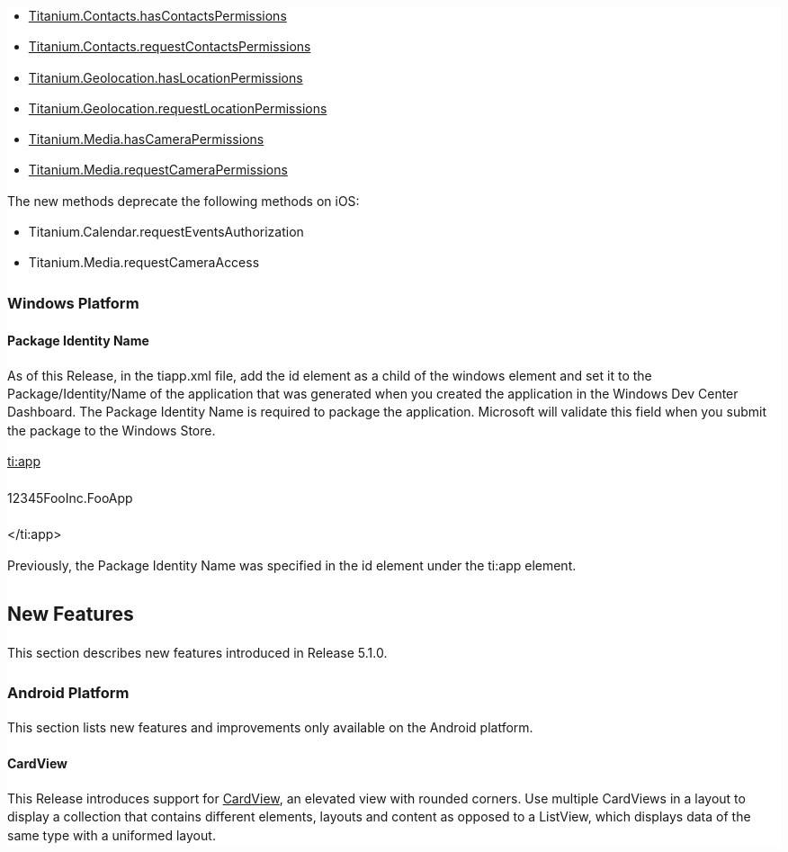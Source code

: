 *   [Titanium.Contacts.hasContactsPermissions](https://docs.appcelerator.com/platform/latest/#!/api/Titanium.Contacts-method-hasContactsPermissions)
    
*   [Titanium.Contacts.requestContactsPermissions](https://docs.appcelerator.com/platform/latest/#!/api/Titanium.Contacts-method-requestContactsPermissions)
    
*   [Titanium.Geolocation.hasLocationPermissions](https://docs.appcelerator.com/platform/latest/#!/api/Titanium.Geolocation-method-hasLocationPermissions)
    
*   [Titanium.Geolocation.requestLocationPermissions](https://docs.appcelerator.com/platform/latest/#!/api/Titanium.Geolocation-method-requestLocationPermissions)
    
*   [Titanium.Media.hasCameraPermissions](https://docs.appcelerator.com/platform/latest/#!/api/Titanium.Media-method-hasCameraPermissions)
    
*   [Titanium.Media.requestCameraPermissions](https://docs.appcelerator.com/platform/latest/#!/api/Titanium.Media-method-requestCameraPermissions)
    

The new methods deprecate the following methods on iOS:

*   Titanium.Calendar.requestEventsAuthorization
    
*   Titanium.Media.requestCameraAccess
    

### Windows Platform

#### Package Identity Name

As of this Release, in the tiapp.xml file, add the id element as a child of the windows element and set it to the Package/Identity/Name of the application that was generated when you created the application in the Windows Dev Center Dashboard. The Package Identity Name is required to package the application. Microsoft will validate this field when you submit the package to the Windows Store.

<ti:app>  
  <windows>  
    <id>12345FooInc.FooApp</id>  
  </windows>  
</ti:app>

Previously, the Package Identity Name was specified in the id element under the ti:app element.

## New Features

This section describes new features introduced in Release 5.1.0.

### Android Platform

This section lists new features and improvements only available on the Android platform.

#### CardView

This Release introduces support for [CardView](https://docs.appcelerator.com/platform/latest/#!/api/Titanium.UI.Android.CardView), an elevated view with rounded corners. Use multiple CardViews in a layout to display a collection that contains different elements, layouts and content as opposed to a ListView, which displays data of the same type with a uniformed layout.
